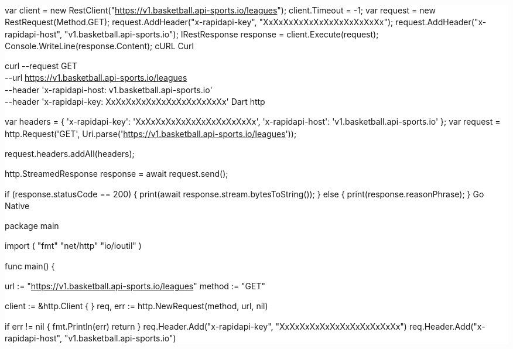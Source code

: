 var client = new RestClient("https://v1.basketball.api-sports.io/leagues");
client.Timeout = -1;
var request = new RestRequest(Method.GET);
request.AddHeader("x-rapidapi-key", "XxXxXxXxXxXxXxXxXxXxXxXx");
request.AddHeader("x-rapidapi-host", "v1.basketball.api-sports.io");
IRestResponse response = client.Execute(request);
Console.WriteLine(response.Content);
cURL
Curl

curl --request GET \
    --url https://v1.basketball.api-sports.io/leagues \
    --header 'x-rapidapi-host: v1.basketball.api-sports.io' \
    --header 'x-rapidapi-key: XxXxXxXxXxXxXxXxXxXxXxXx'
Dart
http

var headers = {
  'x-rapidapi-key': 'XxXxXxXxXxXxXxXxXxXxXxXx',
  'x-rapidapi-host': 'v1.basketball.api-sports.io'
};
var request = http.Request('GET', Uri.parse('https://v1.basketball.api-sports.io/leagues'));

request.headers.addAll(headers);

http.StreamedResponse response = await request.send();

if (response.statusCode == 200) {
  print(await response.stream.bytesToString());
}
else {
  print(response.reasonPhrase);
}
Go
Native

package main

import (
  "fmt"
  "net/http"
  "io/ioutil"
)

func main() {

  url := "https://v1.basketball.api-sports.io/leagues"
  method := "GET"

  client := &http.Client {
  }
  req, err := http.NewRequest(method, url, nil)

  if err != nil {
    fmt.Println(err)
    return
  }
  req.Header.Add("x-rapidapi-key", "XxXxXxXxXxXxXxXxXxXxXxXx")
  req.Header.Add("x-rapidapi-host", "v1.basketball.api-sports.io")
